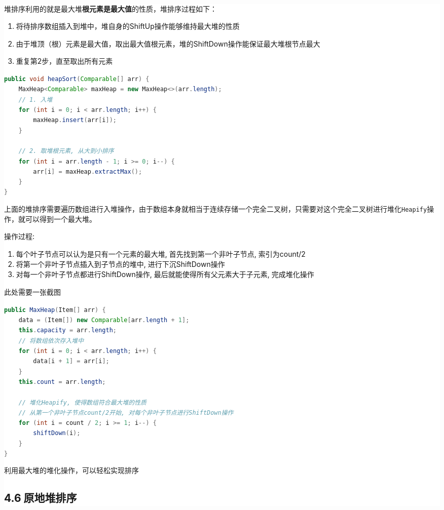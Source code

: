 堆排序利用的就是最大堆**根元素是最大值**的性质，堆排序过程如下：

1. 将待排序数组插入到堆中，堆自身的ShiftUp操作能够维持最大堆的性质

2. 由于堆顶（根）元素是最大值，取出最大值根元素，堆的ShiftDown操作能保证最大堆根节点最大
3. 重复第2步，直至取出所有元素

```java
public void heapSort(Comparable[] arr) {
    MaxHeap<Comparable> maxHeap = new MaxHeap<>(arr.length);
    // 1. 入堆
    for (int i = 0; i < arr.length; i++) {
        maxHeap.insert(arr[i]);
    }

    // 2. 取堆根元素, 从大到小排序
    for (int i = arr.length - 1; i >= 0; i--) {
        arr[i] = maxHeap.extractMax();
    }
}
```

上面的堆排序需要遍历数组进行入堆操作，由于数组本身就相当于连续存储一个完全二叉树，只需要对这个完全二叉树进行堆化`Heapify`操作，就可以得到一个最大堆。

操作过程:

1. 每个叶子节点可以认为是只有一个元素的最大堆, 首先找到第一个非叶子节点, 索引为count/2
2. 将第一个非叶子节点插入到子节点的堆中, 进行下沉ShiftDown操作
3. 对每一个非叶子节点都进行ShiftDown操作, 最后就能使得所有父元素大于子元素, 完成堆化操作

此处需要一张截图




```java
public MaxHeap(Item[] arr) {
    data = (Item[]) new Comparable[arr.length + 1];
    this.capacity = arr.length;
    // 将数组依次存入堆中
    for (int i = 0; i < arr.length; i++) {
        data[i + 1] = arr[i];
    }
    this.count = arr.length;

    // 堆化Heapify, 使得数组符合最大堆的性质
    // 从第一个非叶子节点count/2开始, 对每个非叶子节点进行ShiftDown操作
    for (int i = count / 2; i >= 1; i--) {
        shiftDown(i);
    }
}
```

利用最大堆的堆化操作，可以轻松实现排序





## 4.6 原地堆排序
